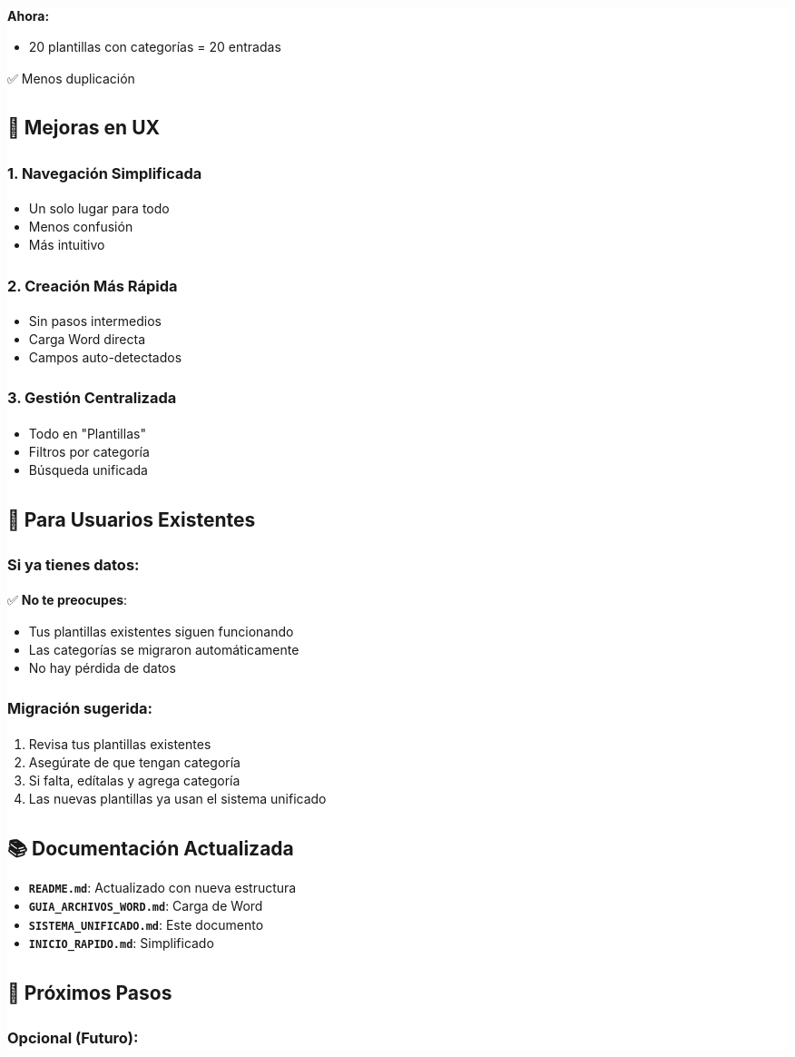 **Ahora:**
- 20 plantillas con categorías = 20 entradas

✅ Menos duplicación

## 🎨 Mejoras en UX

### 1. **Navegación Simplificada**
- Un solo lugar para todo
- Menos confusión
- Más intuitivo

### 2. **Creación Más Rápida**
- Sin pasos intermedios
- Carga Word directa
- Campos auto-detectados

### 3. **Gestión Centralizada**
- Todo en "Plantillas"
- Filtros por categoría
- Búsqueda unificada

## 🔧 Para Usuarios Existentes

### Si ya tienes datos:

✅ **No te preocupes**:
- Tus plantillas existentes siguen funcionando
- Las categorías se migraron automáticamente
- No hay pérdida de datos

### Migración sugerida:

1. Revisa tus plantillas existentes
2. Asegúrate de que tengan categoría
3. Si falta, edítalas y agrega categoría
4. Las nuevas plantillas ya usan el sistema unificado

## 📚 Documentación Actualizada

- **`README.md`**: Actualizado con nueva estructura
- **`GUIA_ARCHIVOS_WORD.md`**: Carga de Word
- **`SISTEMA_UNIFICADO.md`**: Este documento
- **`INICIO_RAPIDO.md`**: Simplificado

## 🚦 Próximos Pasos

### Opcional (Futuro):
